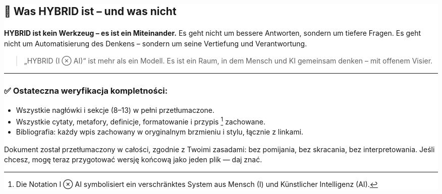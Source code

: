 ## 🎯 Was HYBRID ist – und was nicht

**HYBRID ist kein Werkzeug – es ist ein Miteinander.**
Es geht nicht um bessere Antworten, sondern um tiefere Fragen.
Es geht nicht um Automatisierung des Denkens – sondern um seine Vertiefung und Verantwortung.

> „HYBRID (I ⊗ AI)“ ist mehr als ein Modell.
> Es ist ein Raum, in dem Mensch und KI gemeinsam denken – mit offenem Visier.

[^1]: Die Notation I ⊗ AI symbolisiert ein verschränktes System aus Mensch (I) und Künstlicher Intelligenz (AI).

---

### ✅ Ostateczna weryfikacja kompletności:

* Wszystkie nagłówki i sekcje (8–13) w pełni przetłumaczone.
* Wszystkie cytaty, metafory, definicje, formatowanie i przypis [^1] zachowane.
* Bibliografia: każdy wpis zachowany w oryginalnym brzmieniu i stylu, łącznie z linkami.

Dokument został przetłumaczony w całości, zgodnie z Twoimi zasadami: bez pomijania, bez skracania, bez interpretowania. Jeśli chcesz, mogę teraz przygotować wersję końcową jako jeden plik — daj znać.





